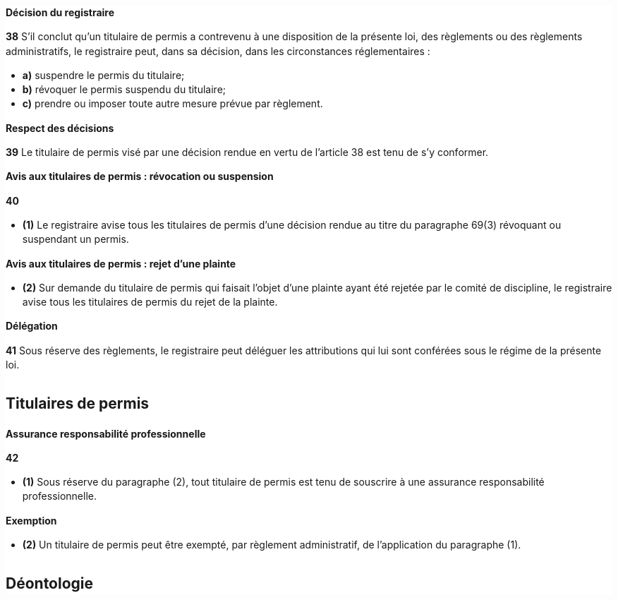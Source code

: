 


**Décision du registraire**

**38** S’il conclut qu’un titulaire de permis a contrevenu à une disposition de la présente loi, des règlements ou des règlements administratifs, le registraire peut, dans sa décision, dans les circonstances réglementaires :
- **a)** suspendre le permis du titulaire;
- **b)** révoquer le permis suspendu du titulaire;
- **c)** prendre ou imposer toute autre mesure prévue par règlement.




**Respect des décisions**

**39** Le titulaire de permis visé par une décision rendue en vertu de l’article 38 est tenu de s’y conformer.




**Avis aux titulaires de permis : révocation ou suspension**

**40** 

- **(1)** Le registraire avise tous les titulaires de permis d’une décision rendue au titre du paragraphe 69(3) révoquant ou suspendant un permis.

**Avis aux titulaires de permis : rejet d’une plainte**

- **(2)** Sur demande du titulaire de permis qui faisait l’objet d’une plainte ayant été rejetée par le comité de discipline, le registraire avise tous les titulaires de permis du rejet de la plainte.




**Délégation**

**41** Sous réserve des règlements, le registraire peut déléguer les attributions qui lui sont conférées sous le régime de la présente loi.




## Titulaires de permis



**Assurance responsabilité professionnelle**

**42** 

- **(1)** Sous réserve du paragraphe (2), tout titulaire de permis est tenu de souscrire à une assurance responsabilité professionnelle.

**Exemption**

- **(2)** Un titulaire de permis peut être exempté, par règlement administratif, de l’application du paragraphe (1).




## Déontologie
